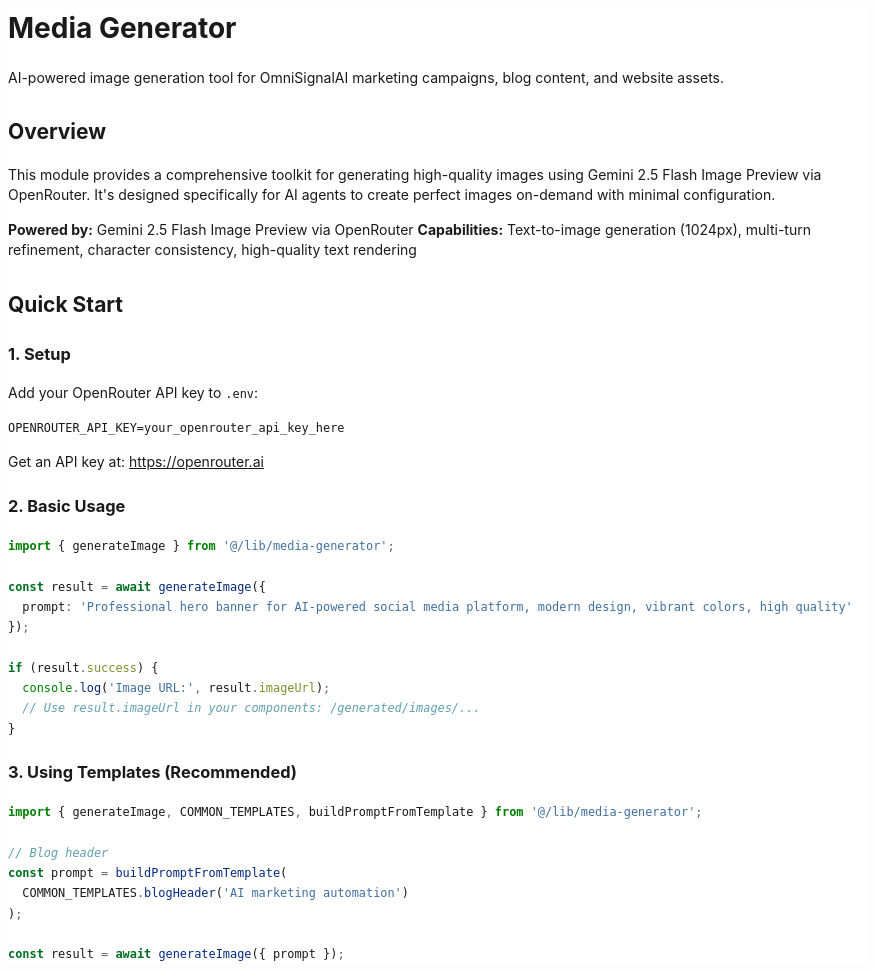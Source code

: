 # Media Generator

AI-powered image generation tool for OmniSignalAI marketing campaigns, blog content, and website assets.

## Overview

This module provides a comprehensive toolkit for generating high-quality images using Gemini 2.5 Flash Image Preview via OpenRouter. It's designed specifically for AI agents to create perfect images on-demand with minimal configuration.

**Powered by:** Gemini 2.5 Flash Image Preview via OpenRouter
**Capabilities:** Text-to-image generation (1024px), multi-turn refinement, character consistency, high-quality text rendering

## Quick Start

### 1. Setup

Add your OpenRouter API key to `.env`:

```env
OPENROUTER_API_KEY=your_openrouter_api_key_here
```

Get an API key at: https://openrouter.ai

### 2. Basic Usage

```typescript
import { generateImage } from '@/lib/media-generator';

const result = await generateImage({
  prompt: 'Professional hero banner for AI-powered social media platform, modern design, vibrant colors, high quality'
});

if (result.success) {
  console.log('Image URL:', result.imageUrl);
  // Use result.imageUrl in your components: /generated/images/...
}
```

### 3. Using Templates (Recommended)

```typescript
import { generateImage, COMMON_TEMPLATES, buildPromptFromTemplate } from '@/lib/media-generator';

// Blog header
const prompt = buildPromptFromTemplate(
  COMMON_TEMPLATES.blogHeader('AI marketing automation')
);

const result = await generateImage({ prompt });
```
